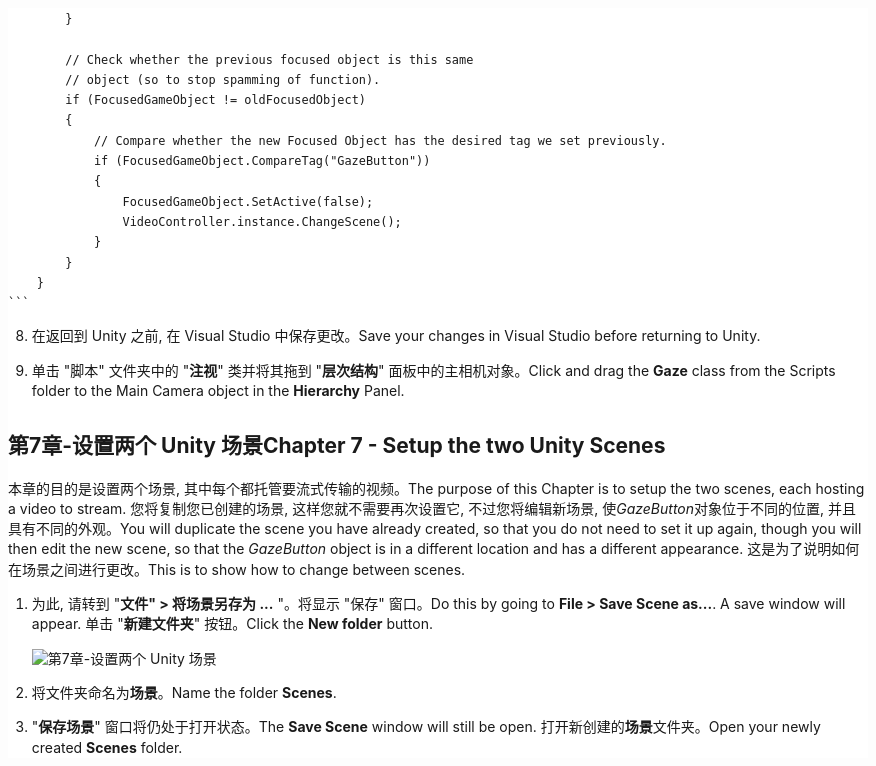             }

            // Check whether the previous focused object is this same 
            // object (so to stop spamming of function). 
            if (FocusedGameObject != oldFocusedObject)
            {
                // Compare whether the new Focused Object has the desired tag we set previously. 
                if (FocusedGameObject.CompareTag("GazeButton"))
                {
                    FocusedGameObject.SetActive(false);
                    VideoController.instance.ChangeScene();
                }
            }
        }
    ```

8.  <span data-ttu-id="f9fbe-413">在返回到 Unity 之前, 在 Visual Studio 中保存更改。</span><span class="sxs-lookup"><span data-stu-id="f9fbe-413">Save your changes in Visual Studio before returning to Unity.</span></span>

9.  <span data-ttu-id="f9fbe-414">单击 "脚本" 文件夹中的 "**注视**" 类并将其拖到 "**层次结构**" 面板中的主相机对象。</span><span class="sxs-lookup"><span data-stu-id="f9fbe-414">Click and drag the **Gaze** class from the Scripts folder to the Main Camera object in the **Hierarchy** Panel.</span></span>

## <a name="chapter-7---setup-the-two-unity-scenes"></a><span data-ttu-id="f9fbe-415">第7章-设置两个 Unity 场景</span><span class="sxs-lookup"><span data-stu-id="f9fbe-415">Chapter 7 - Setup the two Unity Scenes</span></span>

<span data-ttu-id="f9fbe-416">本章的目的是设置两个场景, 其中每个都托管要流式传输的视频。</span><span class="sxs-lookup"><span data-stu-id="f9fbe-416">The purpose of this Chapter is to setup the two scenes, each hosting a video to stream.</span></span> <span data-ttu-id="f9fbe-417">您将复制您已创建的场景, 这样您就不需要再次设置它, 不过您将编辑新场景, 使*GazeButton*对象位于不同的位置, 并且具有不同的外观。</span><span class="sxs-lookup"><span data-stu-id="f9fbe-417">You will duplicate the scene you have already created, so that you do not need to set it up again, though you will then edit the new scene, so that the *GazeButton* object is in a different location and has a different appearance.</span></span> <span data-ttu-id="f9fbe-418">这是为了说明如何在场景之间进行更改。</span><span class="sxs-lookup"><span data-stu-id="f9fbe-418">This is to show how to change between scenes.</span></span>

1.  <span data-ttu-id="f9fbe-419">为此, 请转到 "**文件" > 将场景另存为 ...** "。将显示 "保存" 窗口。</span><span class="sxs-lookup"><span data-stu-id="f9fbe-419">Do this by going to **File > Save Scene as...**. A save window will appear.</span></span> <span data-ttu-id="f9fbe-420">单击 "**新建文件夹**" 按钮。</span><span class="sxs-lookup"><span data-stu-id="f9fbe-420">Click the **New folder** button.</span></span>

    ![第7章-设置两个 Unity 场景](images/AzureLabs-Lab6-49.png)

2.  <span data-ttu-id="f9fbe-422">将文件夹命名为**场景**。</span><span class="sxs-lookup"><span data-stu-id="f9fbe-422">Name the folder **Scenes**.</span></span>

3.  <span data-ttu-id="f9fbe-423">"**保存场景**" 窗口将仍处于打开状态。</span><span class="sxs-lookup"><span data-stu-id="f9fbe-423">The **Save Scene** window will still be open.</span></span> <span data-ttu-id="f9fbe-424">打开新创建的**场景**文件夹。</span><span class="sxs-lookup"><span data-stu-id="f9fbe-424">Open your newly created **Scenes** folder.</span></span>
